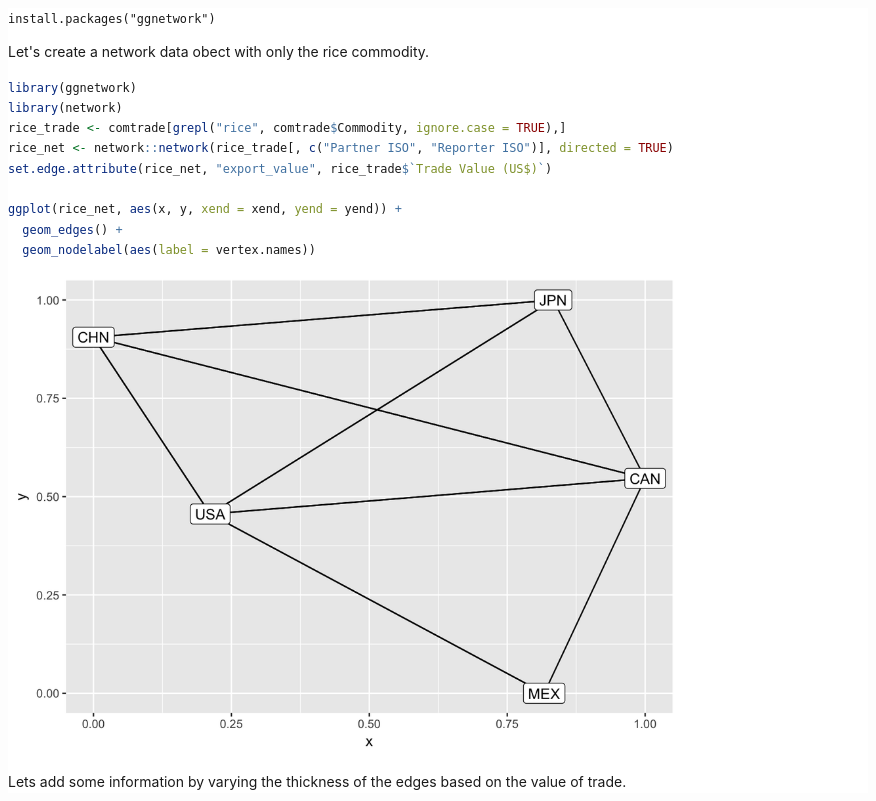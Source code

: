 ```
install.packages("ggnetwork")
```

Let's create a network data obect with only the rice commodity.


```r
library(ggnetwork)
library(network)
rice_trade <- comtrade[grepl("rice", comtrade$Commodity, ignore.case = TRUE),]
rice_net <- network::network(rice_trade[, c("Partner ISO", "Reporter ISO")], directed = TRUE)
set.edge.attribute(rice_net, "export_value", rice_trade$`Trade Value (US$)`)

ggplot(rice_net, aes(x, y, xend = xend, yend = yend)) +
  geom_edges() +
  geom_nodelabel(aes(label = vertex.names))
```

<img src="13-networks_files/figure-html/unnamed-chunk-5-1.png" width="672" />


Lets add some information by varying the thickness of the edges based on the
value of trade.
